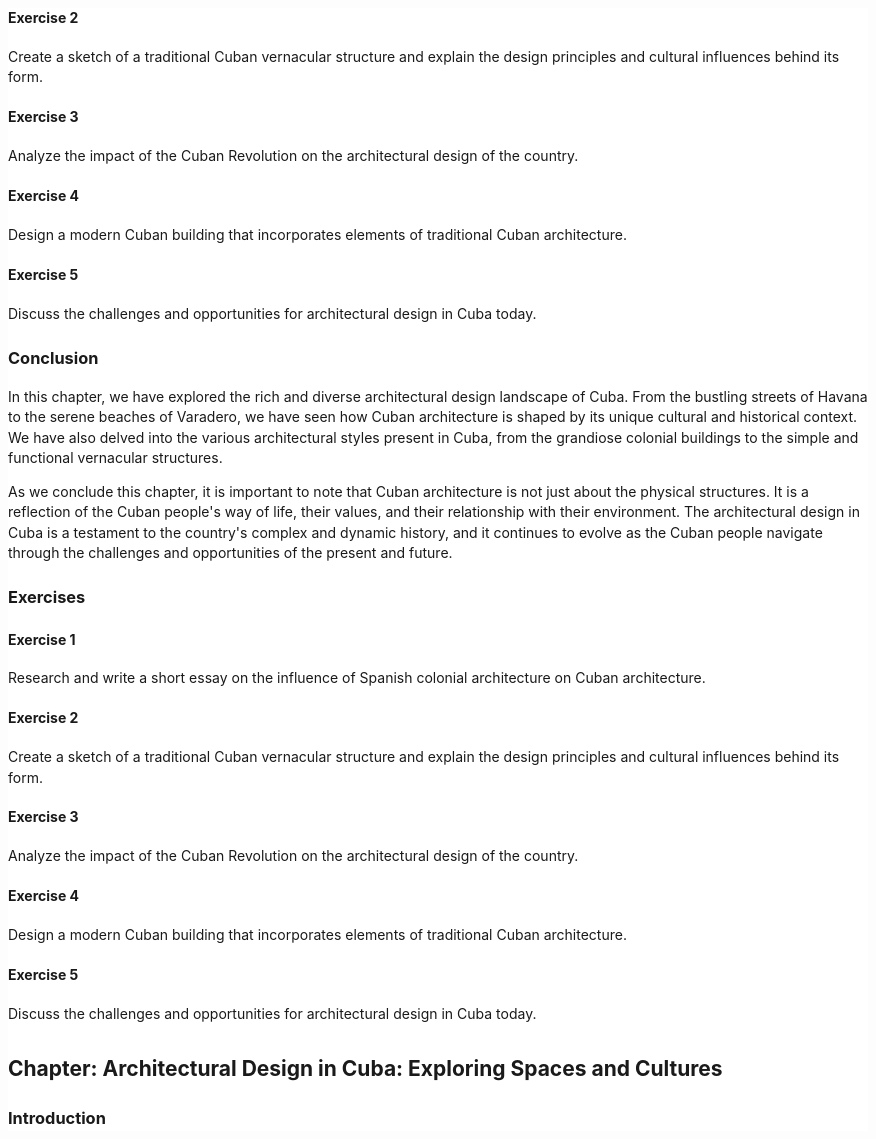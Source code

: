 #### Exercise 2
Create a sketch of a traditional Cuban vernacular structure and explain the design principles and cultural influences behind its form.

#### Exercise 3
Analyze the impact of the Cuban Revolution on the architectural design of the country.

#### Exercise 4
Design a modern Cuban building that incorporates elements of traditional Cuban architecture.

#### Exercise 5
Discuss the challenges and opportunities for architectural design in Cuba today.


### Conclusion

In this chapter, we have explored the rich and diverse architectural design landscape of Cuba. From the bustling streets of Havana to the serene beaches of Varadero, we have seen how Cuban architecture is shaped by its unique cultural and historical context. We have also delved into the various architectural styles present in Cuba, from the grandiose colonial buildings to the simple and functional vernacular structures.

As we conclude this chapter, it is important to note that Cuban architecture is not just about the physical structures. It is a reflection of the Cuban people's way of life, their values, and their relationship with their environment. The architectural design in Cuba is a testament to the country's complex and dynamic history, and it continues to evolve as the Cuban people navigate through the challenges and opportunities of the present and future.

### Exercises

#### Exercise 1
Research and write a short essay on the influence of Spanish colonial architecture on Cuban architecture.

#### Exercise 2
Create a sketch of a traditional Cuban vernacular structure and explain the design principles and cultural influences behind its form.

#### Exercise 3
Analyze the impact of the Cuban Revolution on the architectural design of the country.

#### Exercise 4
Design a modern Cuban building that incorporates elements of traditional Cuban architecture.

#### Exercise 5
Discuss the challenges and opportunities for architectural design in Cuba today.


## Chapter: Architectural Design in Cuba: Exploring Spaces and Cultures

### Introduction
